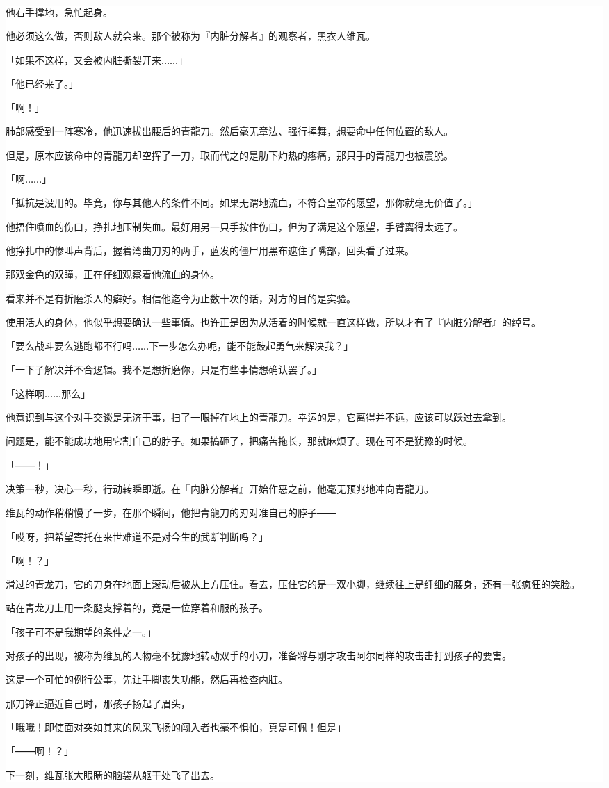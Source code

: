 他右手撑地，急忙起身。

他必须这么做，否则敌人就会来。那个被称为『内脏分解者』的观察者，黑衣人维瓦。

「如果不这样，又会被内脏撕裂开来……」

「他已经来了。」

「啊！」

肺部感受到一阵寒冷，他迅速拔出腰后的青龍刀。然后毫无章法、强行挥舞，想要命中任何位置的敌人。

但是，原本应该命中的青龍刀却空挥了一刀，取而代之的是肋下灼热的疼痛，那只手的青龍刀也被震脱。

「啊……」

「抵抗是没用的。毕竟，你与其他人的条件不同。如果无谓地流血，不符合皇帝的愿望，那你就毫无价值了。」

他捂住喷血的伤口，挣扎地压制失血。最好用另一只手按住伤口，但为了满足这个愿望，手臂离得太远了。

他挣扎中的惨叫声背后，握着湾曲刀刃的两手，蓝发的僵尸用黑布遮住了嘴部，回头看了过来。

那双金色的双瞳，正在仔细观察着他流血的身体。

看来并不是有折磨杀人的癖好。相信他迄今为止数十次的话，对方的目的是实验。

使用活人的身体，他似乎想要确认一些事情。也许正是因为从活着的时候就一直这样做，所以才有了『内脏分解者』的绰号。

「要么战斗要么逃跑都不行吗……下一步怎么办呢，能不能鼓起勇气来解决我？」

「一下子解决并不合逻辑。我不是想折磨你，只是有些事情想确认罢了。」

「这样啊……那么」

他意识到与这个对手交谈是无济于事，扫了一眼掉在地上的青龍刀。幸运的是，它离得并不远，应该可以跃过去拿到。

问题是，能不能成功地用它割自己的脖子。如果搞砸了，把痛苦拖长，那就麻烦了。现在可不是犹豫的时候。

「——！」

决策一秒，决心一秒，行动转瞬即逝。在『内脏分解者』开始作恶之前，他毫无预兆地冲向青龍刀。

维瓦的动作稍稍慢了一步，在那个瞬间，他把青龍刀的刃对准自己的脖子——

「哎呀，把希望寄托在来世难道不是对今生的武断判断吗？」

「啊！？」

滑过的青龙刀，它的刀身在地面上滚动后被从上方压住。看去，压住它的是一双小脚，继续往上是纤细的腰身，还有一张疯狂的笑脸。

站在青龙刀上用一条腿支撑着的，竟是一位穿着和服的孩子。

「孩子可不是我期望的条件之一。」

对孩子的出现，被称为维瓦的人物毫不犹豫地转动双手的小刀，准备将与刚才攻击阿尔同样的攻击击打到孩子的要害。

这是一个可怕的例行公事，先让手脚丧失功能，然后再检查内脏。

那刀锋正逼近自己时，那孩子扬起了眉头，

「哦哦！即使面对突如其来的风采飞扬的闯入者也毫不惧怕，真是可佩！但是」

「――啊！？」

下一刻，维瓦张大眼睛的脑袋从躯干处飞了出去。
